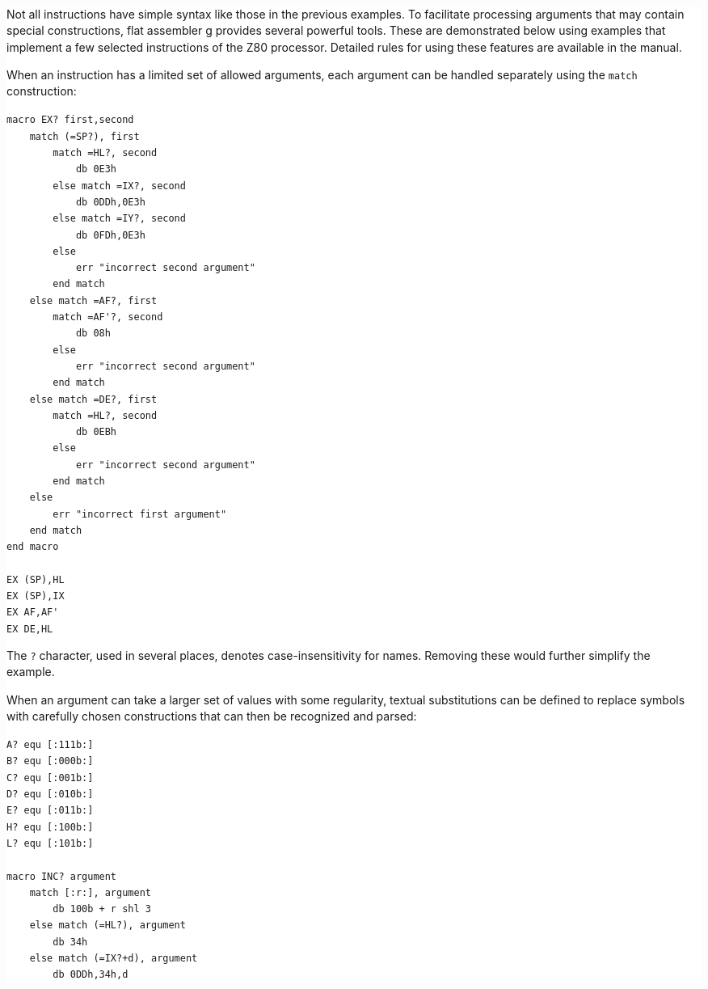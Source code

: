 Not all instructions have simple syntax like those in the previous examples. To facilitate processing arguments that may contain special constructions, flat assembler g provides several powerful tools. These are demonstrated below using examples that implement a few selected instructions of the Z80 processor.  Detailed rules for using these features are available in the manual.

When an instruction has a limited set of allowed arguments, each argument can be handled separately using the `match` construction:

```assembly
macro EX? first,second
    match (=SP?), first
        match =HL?, second
            db 0E3h
        else match =IX?, second
            db 0DDh,0E3h
        else match =IY?, second
            db 0FDh,0E3h
        else
            err "incorrect second argument"
        end match
    else match =AF?, first
        match =AF'?, second
            db 08h
        else
            err "incorrect second argument"
        end match
    else match =DE?, first
        match =HL?, second
            db 0EBh
        else
            err "incorrect second argument"
        end match
    else
        err "incorrect first argument"
    end match
end macro

EX (SP),HL
EX (SP),IX
EX AF,AF'
EX DE,HL
```

The `?` character, used in several places, denotes case-insensitivity for names. Removing these would further simplify the example.

When an argument can take a larger set of values with some regularity, textual substitutions can be defined to replace symbols with carefully chosen constructions that can then be recognized and parsed:

```assembly
A? equ [:111b:]
B? equ [:000b:]
C? equ [:001b:]
D? equ [:010b:]
E? equ [:011b:]
H? equ [:100b:]
L? equ [:101b:]

macro INC? argument
    match [:r:], argument
        db 100b + r shl 3
    else match (=HL?), argument
        db 34h
    else match (=IX?+d), argument
        db 0DDh,34h,d
```